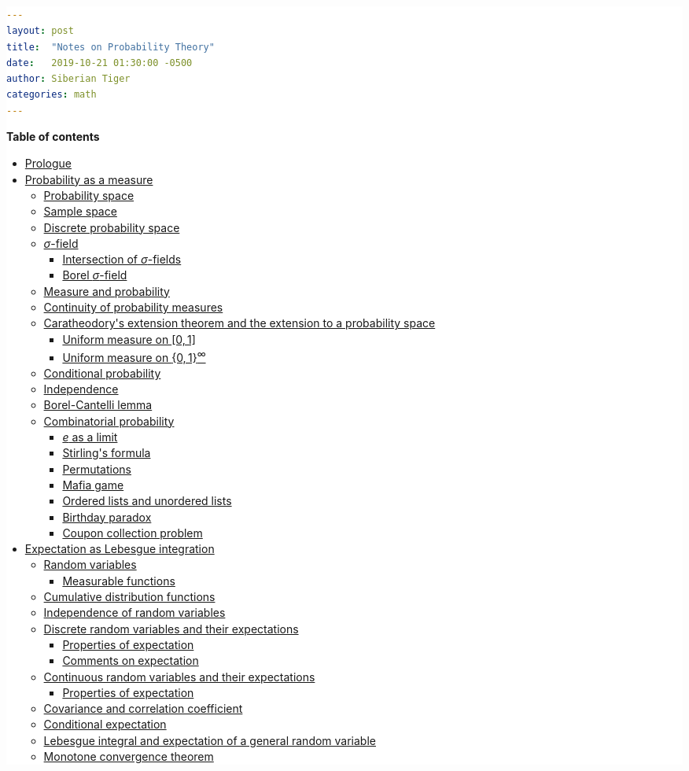 ```yaml
---
layout: post
title:  "Notes on Probability Theory"
date:   2019-10-21 01:30:00 -0500
author: Siberian Tiger
categories: math
---
```


**Table of contents**

- [Prologue](#prologue)
- [Probability as a measure](#probability-as-a-measure)
  - [Probability space](#probability-space)
  - [Sample space](#sample-space)
  - [Discrete probability space](#discrete-probability-space)
  - [$\sigma$-field](#math-xmlnshttpwwww3org1998mathmathmlsemanticsmrowmiσmimrowannotation-encodingapplicationx-texsigmaannotationsemanticsmathσ-field)
    - [Intersection of $\sigma$-fields](#intersection-of-math-xmlnshttpwwww3org1998mathmathmlsemanticsmrowmiσmimrowannotation-encodingapplicationx-texsigmaannotationsemanticsmathσ-fields)
    - [Borel $\sigma$-field](#borel-math-xmlnshttpwwww3org1998mathmathmlsemanticsmrowmiσmimrowannotation-encodingapplicationx-texsigmaannotationsemanticsmathσ-field)
  - [Measure and probability](#measure-and-probability)
  - [Continuity of probability measures](#continuity-of-probability-measures)
  - [Caratheodory's extension theorem and the extension to a probability space](#caratheodorys-extension-theorem-and-the-extension-to-a-probability-space)
    - [Uniform measure on $[0, 1]$](#uniform-measure-on-math-xmlnshttpwwww3org1998mathmathmlsemanticsmrowmo-stretchyfalsemomn0mnmo-separatortruemomn1mnmo-stretchyfalsemomrowannotation-encodingapplicationx-tex0-1annotationsemanticsmath01)
    - [Uniform measure on $\lbrace 0, 1\rbrace^{\infty}$](#uniform-measure-on-math-xmlnshttpwwww3org1998mathmathmlsemanticsmrowmo-stretchyfalsemomn0mnmo-separatortruemomn1mnmsupmo-stretchyfalsemomi-mathvariantnormalmimsupmrowannotation-encodingapplicationx-texlbrace-0-1rbraceinftyannotationsemanticsmath01)
  - [Conditional probability](#conditional-probability)
  - [Independence](#independence)
  - [Borel-Cantelli lemma](#borel-cantelli-lemma)
  - [Combinatorial probability](#combinatorial-probability)
    - [$e$ as a limit](#math-xmlnshttpwwww3org1998mathmathmlsemanticsmrowmiemimrowannotation-encodingapplicationx-texeannotationsemanticsmathe-as-a-limit)
    - [Stirling's formula](#stirlings-formula)
    - [Permutations](#permutations)
    - [Mafia game](#mafia-game)
    - [Ordered lists and unordered lists](#ordered-lists-and-unordered-lists)
    - [Birthday paradox](#birthday-paradox)
    - [Coupon collection problem](#coupon-collection-problem)
- [Expectation as Lebesgue integration](#expectation-as-lebesgue-integration)
  - [Random variables](#random-variables)
    - [Measurable functions](#measurable-functions)
  - [Cumulative distribution functions](#cumulative-distribution-functions)
  - [Independence of random variables](#independence-of-random-variables)
  - [Discrete random variables and their expectations](#discrete-random-variables-and-their-expectations)
    - [Properties of expectation](#properties-of-expectation)
    - [Comments on expectation](#comments-on-expectation)
  - [Continuous random variables and their expectations](#continuous-random-variables-and-their-expectations)
    - [Properties of expectation](#properties-of-expectation-1)
  - [Covariance and correlation coefficient](#covariance-and-correlation-coefficient)
  - [Conditional expectation](#conditional-expectation)
  - [Lebesgue integral and expectation of a general random variable](#lebesgue-integral-and-expectation-of-a-general-random-variable)
  - [Monotone convergence theorem](#monotone-convergence-theorem)